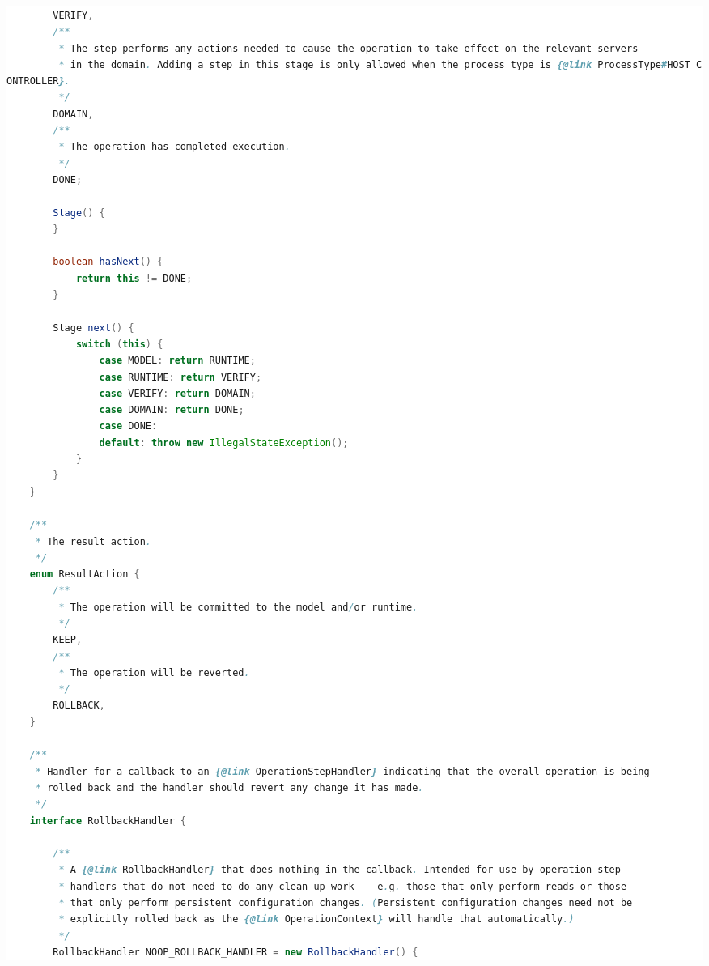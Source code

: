 ```java
        VERIFY,
        /**
         * The step performs any actions needed to cause the operation to take effect on the relevant servers
         * in the domain. Adding a step in this stage is only allowed when the process type is {@link ProcessType#HOST_CONTROLLER}.
         */
        DOMAIN,
        /**
         * The operation has completed execution.
         */
        DONE;

        Stage() {
        }

        boolean hasNext() {
            return this != DONE;
        }

        Stage next() {
            switch (this) {
                case MODEL: return RUNTIME;
                case RUNTIME: return VERIFY;
                case VERIFY: return DOMAIN;
                case DOMAIN: return DONE;
                case DONE:
                default: throw new IllegalStateException();
            }
        }
    }

    /**
     * The result action.
     */
    enum ResultAction {
        /**
         * The operation will be committed to the model and/or runtime.
         */
        KEEP,
        /**
         * The operation will be reverted.
         */
        ROLLBACK,
    }

    /**
     * Handler for a callback to an {@link OperationStepHandler} indicating that the overall operation is being
     * rolled back and the handler should revert any change it has made.
     */
    interface RollbackHandler {

        /**
         * A {@link RollbackHandler} that does nothing in the callback. Intended for use by operation step
         * handlers that do not need to do any clean up work -- e.g. those that only perform reads or those
         * that only perform persistent configuration changes. (Persistent configuration changes need not be
         * explicitly rolled back as the {@link OperationContext} will handle that automatically.)
         */
        RollbackHandler NOOP_ROLLBACK_HANDLER = new RollbackHandler() {
```